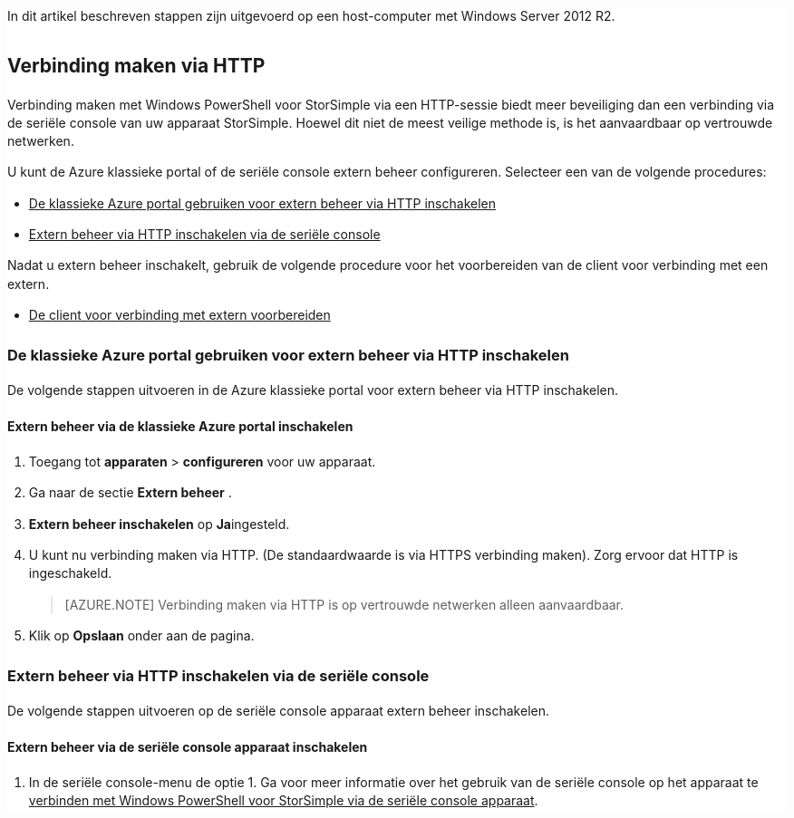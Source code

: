 In dit artikel beschreven stappen zijn uitgevoerd op een host-computer met Windows Server 2012 R2.

## <a name="connect-through-http"></a>Verbinding maken via HTTP

Verbinding maken met Windows PowerShell voor StorSimple via een HTTP-sessie biedt meer beveiliging dan een verbinding via de seriële console van uw apparaat StorSimple. Hoewel dit niet de meest veilige methode is, is het aanvaardbaar op vertrouwde netwerken.

U kunt de Azure klassieke portal of de seriële console extern beheer configureren. Selecteer een van de volgende procedures:

- [De klassieke Azure portal gebruiken voor extern beheer via HTTP inschakelen](#use-the-azure-classic-portal-to-enable-remote-management-over-http)

- [Extern beheer via HTTP inschakelen via de seriële console](#use-the-serial-console-to-enable-remote-management-over-http)

Nadat u extern beheer inschakelt, gebruik de volgende procedure voor het voorbereiden van de client voor verbinding met een extern.

- [De client voor verbinding met extern voorbereiden](#prepare-the-client-for-remote-connection)

### <a name="use-the-azure-classic-portal-to-enable-remote-management-over-http"></a>De klassieke Azure portal gebruiken voor extern beheer via HTTP inschakelen 

De volgende stappen uitvoeren in de Azure klassieke portal voor extern beheer via HTTP inschakelen.

#### <a name="to-enable-remote-management-through-the-azure-classic-portal"></a>Extern beheer via de klassieke Azure portal inschakelen

1. Toegang tot **apparaten** > **configureren** voor uw apparaat.

2. Ga naar de sectie **Extern beheer** .

3. **Extern beheer inschakelen** op **Ja**ingesteld.

4. U kunt nu verbinding maken via HTTP. (De standaardwaarde is via HTTPS verbinding maken). Zorg ervoor dat HTTP is ingeschakeld.

    >[AZURE.NOTE] Verbinding maken via HTTP is op vertrouwde netwerken alleen aanvaardbaar.

6. Klik op **Opslaan** onder aan de pagina.

### <a name="use-the-serial-console-to-enable-remote-management-over-http"></a>Extern beheer via HTTP inschakelen via de seriële console

De volgende stappen uitvoeren op de seriële console apparaat extern beheer inschakelen.

#### <a name="to-enable-remote-management-through-the-device-serial-console"></a>Extern beheer via de seriële console apparaat inschakelen

1. In de seriële console-menu de optie 1. Ga voor meer informatie over het gebruik van de seriële console op het apparaat te [verbinden met Windows PowerShell voor StorSimple via de seriële console apparaat](storsimple-windows-powershell-administration.md#connect-to-windows-powershell-for-storsimple-via-device-serial-console).
